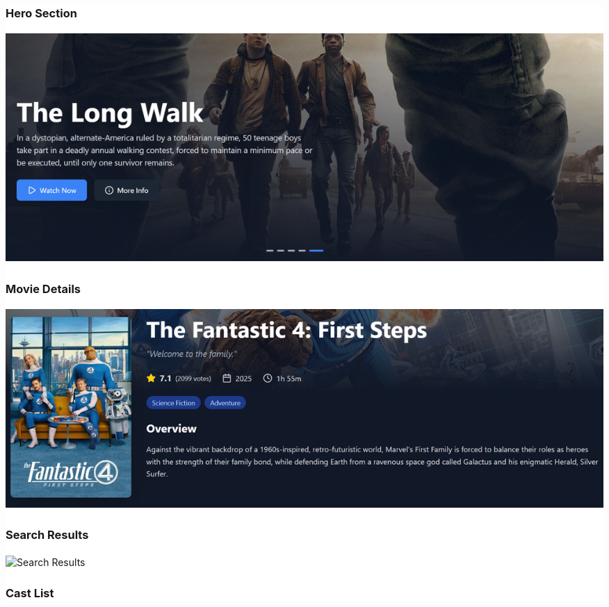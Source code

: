 ### Hero Section
![Hero Section](screenshots/hero-section.png)

### Movie Details
![Movie Details](screenshots/movie-details.png)

### Search Results
![Search Results](screenshots/search-results.png)

### Cast List